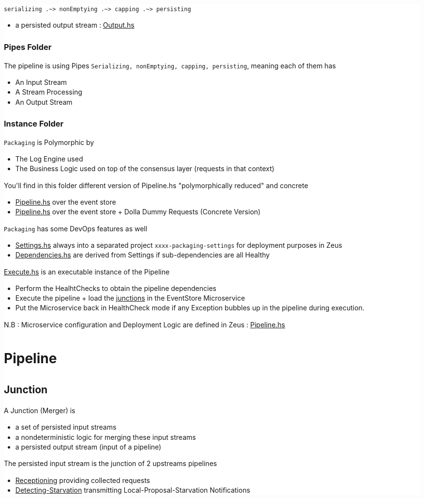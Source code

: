   ```
  serializing .~> nonEmptying .~> capping .~> persisting 
  ```
- a persisted output stream : [Output.hs](lib/Dolla/Consensus/Proposing/Packaging/Pipeline/IO/Output.hs)

### Pipes Folder
The pipeline is using Pipes `Serializing, nonEmptying, capping, persisting`, meaning each of them has
- An Input Stream
- A Stream Processing
- An Output Stream

### Instance Folder

`Packaging` is Polymorphic by
- The Log Engine used
- The Business Logic used on top of the consensus layer (requests in that context)

You'll find in this folder different version of Pipeline.hs "polymorphically reduced" and concrete
- [Pipeline.hs](lib/Dolla/Consensus/Proposing/Packaging/Instances/EventStore/Pipeline.hs) over the event store
- [Pipeline.hs](lib/Dolla/Consensus/Proposing/Packaging/Instances/EventStore/Dolla/Pipeline.hs) over the event store + Dolla Dummy Requests (Concrete Version)

`Packaging` has some DevOps features as well

- [Settings.hs](settings/lib/Dolla/Consensus/Proposing/Packaging/EventStore/Settings.hs)  always into a separated project `xxxx-packaging-settings` for deployment purposes in Zeus
- [Dependencies.hs](lib/Dolla/Consensus/Proposing/Packaging/Instances/EventStore/Dependencies.hs) are derived from Settings if sub-dependencies are all Healthy

[Execute.hs](lib/Dolla/Consensus/Proposing/Packaging/Instances/EventStore/Dolla/Execute.hs) is an executable instance of the Pipeline
- Perform the HealhtChecks to obtain the pipeline dependencies
- Execute the pipeline + load the [junctions](#junction) in the EventStore Microservice
- Put the Microservice back in HealthCheck mode if any Exception bubbles up in the pipeline during execution.

N.B : Microservice configuration and Deployment Logic are defined in Zeus : [Pipeline.hs](../zeus/lib/Dolla/Consensus/Proposing/Zeus/Local/Pipeline.hs)
</div>

# Pipeline
## Junction

A Junction (Merger) is
   - a set of persisted input streams
   - a nondeterministic logic for merging these input streams
   - a persisted output stream (input of a pipeline)

The persisted input stream is the junction of 2 upstreams pipelines
- [Receptioning](../receptioning/README.md) providing collected requests
- [Detecting-Starvation](../detecting-starvation/README.md) transmitting Local-Proposal-Starvation Notifications
